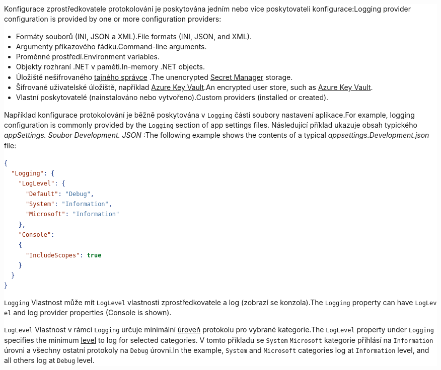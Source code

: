 <span data-ttu-id="63e12-176">Konfigurace zprostředkovatele protokolování je poskytována jedním nebo více poskytovateli konfigurace:</span><span class="sxs-lookup"><span data-stu-id="63e12-176">Logging provider configuration is provided by one or more configuration providers:</span></span>

* <span data-ttu-id="63e12-177">Formáty souborů (INI, JSON a XML).</span><span class="sxs-lookup"><span data-stu-id="63e12-177">File formats (INI, JSON, and XML).</span></span>
* <span data-ttu-id="63e12-178">Argumenty příkazového řádku.</span><span class="sxs-lookup"><span data-stu-id="63e12-178">Command-line arguments.</span></span>
* <span data-ttu-id="63e12-179">Proměnné prostředí.</span><span class="sxs-lookup"><span data-stu-id="63e12-179">Environment variables.</span></span>
* <span data-ttu-id="63e12-180">Objekty rozhraní .NET v paměti.</span><span class="sxs-lookup"><span data-stu-id="63e12-180">In-memory .NET objects.</span></span>
* <span data-ttu-id="63e12-181">Úložiště nešifrovaného [tajného správce](xref:security/app-secrets) .</span><span class="sxs-lookup"><span data-stu-id="63e12-181">The unencrypted [Secret Manager](xref:security/app-secrets) storage.</span></span>
* <span data-ttu-id="63e12-182">Šifrované uživatelské úložiště, například [Azure Key Vault](xref:security/key-vault-configuration).</span><span class="sxs-lookup"><span data-stu-id="63e12-182">An encrypted user store, such as [Azure Key Vault](xref:security/key-vault-configuration).</span></span>
* <span data-ttu-id="63e12-183">Vlastní poskytovatelé (nainstalováno nebo vytvořeno).</span><span class="sxs-lookup"><span data-stu-id="63e12-183">Custom providers (installed or created).</span></span>

<span data-ttu-id="63e12-184">Například konfigurace protokolování je běžně poskytována v `Logging` části soubory nastavení aplikace.</span><span class="sxs-lookup"><span data-stu-id="63e12-184">For example, logging configuration is commonly provided by the `Logging` section of app settings files.</span></span> <span data-ttu-id="63e12-185">Následující příklad ukazuje obsah typického *appSettings. Soubor Development. JSON* :</span><span class="sxs-lookup"><span data-stu-id="63e12-185">The following example shows the contents of a typical *appsettings.Development.json* file:</span></span>

```json
{
  "Logging": {
    "LogLevel": {
      "Default": "Debug",
      "System": "Information",
      "Microsoft": "Information"
    },
    "Console":
    {
      "IncludeScopes": true
    }
  }
}
```

<span data-ttu-id="63e12-186">`Logging` Vlastnost může mít `LogLevel` vlastnosti zprostředkovatele a log (zobrazí se konzola).</span><span class="sxs-lookup"><span data-stu-id="63e12-186">The `Logging` property can have `LogLevel` and log provider properties (Console is shown).</span></span>

<span data-ttu-id="63e12-187">`LogLevel` Vlastnost v rámci `Logging` určuje minimální [úroveň](#log-level) protokolu pro vybrané kategorie.</span><span class="sxs-lookup"><span data-stu-id="63e12-187">The `LogLevel` property under `Logging` specifies the minimum [level](#log-level) to log for selected categories.</span></span> <span data-ttu-id="63e12-188">V tomto příkladu se `System` `Microsoft` kategorie přihlásí na `Information` úrovni a všechny ostatní protokoly na `Debug` úrovni.</span><span class="sxs-lookup"><span data-stu-id="63e12-188">In the example, `System` and `Microsoft` categories log at `Information` level, and all others log at `Debug` level.</span></span>
